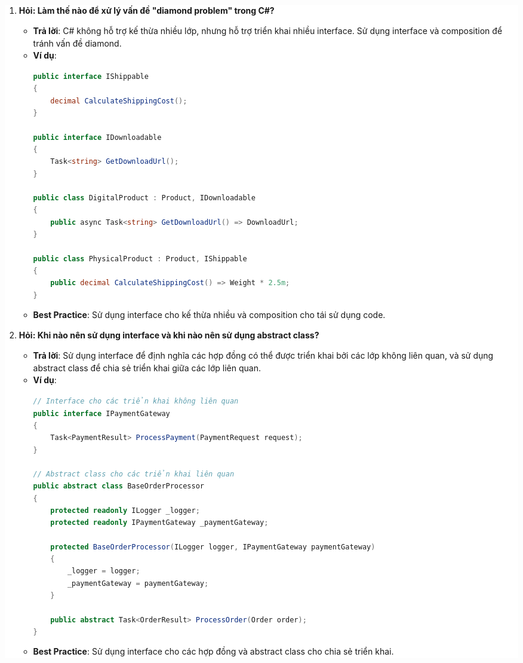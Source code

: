 1. **Hỏi: Làm thế nào để xử lý vấn đề "diamond problem" trong C#?**
   - **Trả lời**: C# không hỗ trợ kế thừa nhiều lớp, nhưng hỗ trợ triển khai nhiều interface. Sử dụng interface và composition để tránh vấn đề diamond.
   - **Ví dụ**:
     ```csharp
     public interface IShippable
     {
         decimal CalculateShippingCost();
     }

     public interface IDownloadable
     {
         Task<string> GetDownloadUrl();
     }

     public class DigitalProduct : Product, IDownloadable
     {
         public async Task<string> GetDownloadUrl() => DownloadUrl;
     }

     public class PhysicalProduct : Product, IShippable
     {
         public decimal CalculateShippingCost() => Weight * 2.5m;
     }
     ```
   - **Best Practice**: Sử dụng interface cho kế thừa nhiều và composition cho tái sử dụng code.

2. **Hỏi: Khi nào nên sử dụng interface và khi nào nên sử dụng abstract class?**
   - **Trả lời**: Sử dụng interface để định nghĩa các hợp đồng có thể được triển khai bởi các lớp không liên quan, và sử dụng abstract class để chia sẻ triển khai giữa các lớp liên quan.
   - **Ví dụ**:
     ```csharp
     // Interface cho các triển khai không liên quan
     public interface IPaymentGateway
     {
         Task<PaymentResult> ProcessPayment(PaymentRequest request);
     }

     // Abstract class cho các triển khai liên quan
     public abstract class BaseOrderProcessor
     {
         protected readonly ILogger _logger;
         protected readonly IPaymentGateway _paymentGateway;

         protected BaseOrderProcessor(ILogger logger, IPaymentGateway paymentGateway)
         {
             _logger = logger;
             _paymentGateway = paymentGateway;
         }

         public abstract Task<OrderResult> ProcessOrder(Order order);
     }
     ```
   - **Best Practice**: Sử dụng interface cho các hợp đồng và abstract class cho chia sẻ triển khai.

